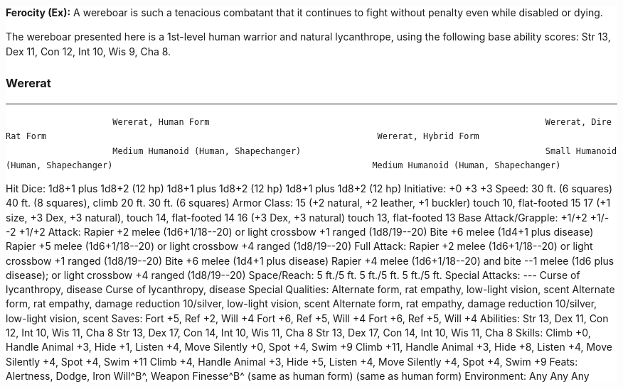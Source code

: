 **Ferocity (Ex):** A wereboar is such a tenacious combatant that it
continues to fight without penalty even while disabled or dying.

The wereboar presented here is a 1st-level human warrior and natural
lycanthrope, using the following base ability scores: Str 13, Dex 11,
Con 12, Int 10, Wis 9, Cha 8.

### Wererat

  ---------------------- ------------------------------------------------------------------------------------ -------------------------------------------------------------------------------------- ----------------------------------------------------------------------------------------------------------------
                         Wererat, Human Form                                                                  Wererat, Dire Rat Form                                                                 Wererat, Hybrid Form
                         Medium Humanoid (Human, Shapechanger)                                                Small Humanoid (Human, Shapechanger)                                                   Medium Humanoid (Human, Shapechanger)
  Hit Dice:              1d8+1 plus 1d8+2 (12 hp)                                                             1d8+1 plus 1d8+2 (12 hp)                                                               1d8+1 plus 1d8+2 (12 hp)
  Initiative:            +0                                                                                   +3                                                                                     +3
  Speed:                 30 ft. (6 squares)                                                                   40 ft. (8 squares), climb 20 ft.                                                       30 ft. (6 squares)
  Armor Class:           15 (+2 natural, +2 leather, +1 buckler) touch 10, flat-footed 15                     17 (+1 size, +3 Dex, +3 natural), touch 14, flat-footed 14                             16 (+3 Dex, +3 natural) touch 13, flat-footed 13
  Base Attack/Grapple:   +1/+2                                                                                +1/--2                                                                                 +1/+2
  Attack:                Rapier +2 melee (1d6+1/18--20) or light crossbow +1 ranged (1d8/19--20)              Bite +6 melee (1d4+1 plus disease)                                                     Rapier +5 melee (1d6+1/18--20) or light crossbow +4 ranged (1d8/19--20)
  Full Attack:           Rapier +2 melee (1d6+1/18--20) or light crossbow +1 ranged (1d8/19--20)              Bite +6 melee (1d4+1 plus disease)                                                     Rapier +4 melee (1d6+1/18--20) and bite --1 melee (1d6 plus disease); or light crossbow +4 ranged (1d8/19--20)
  Space/Reach:           5 ft./5 ft.                                                                          5 ft./5 ft.                                                                            5 ft./5 ft.
  Special Attacks:       ---                                                                                  Curse of lycanthropy, disease                                                          Curse of lycanthropy, disease
  Special Qualities:     Alternate form, rat empathy, low-light vision, scent                                 Alternate form, rat empathy, damage reduction 10/silver, low-light vision, scent       Alternate form, rat empathy, damage reduction 10/silver, low-light vision, scent
  Saves:                 Fort +5, Ref +2, Will +4                                                             Fort +6, Ref +5, Will +4                                                               Fort +6, Ref +5, Will +4
  Abilities:             Str 13, Dex 11, Con 12, Int 10, Wis 11, Cha 8                                        Str 13, Dex 17, Con 14, Int 10, Wis 11, Cha 8                                          Str 13, Dex 17, Con 14, Int 10, Wis 11, Cha 8
  Skills:                Climb +0, Handle Animal +3, Hide +1, Listen +4, Move Silently +0, Spot +4, Swim +9   Climb +11, Handle Animal +3, Hide +8, Listen +4, Move Silently +4, Spot +4, Swim +11   Climb +4, Handle Animal +3, Hide +5, Listen +4, Move Silently +4, Spot +4, Swim +9
  Feats:                 Alertness, Dodge, Iron Will^B^, Weapon Finesse^B^                                    (same as human form)                                                                   (same as human form)
  Environment:           Any                                                                                  Any                                                                                    Any